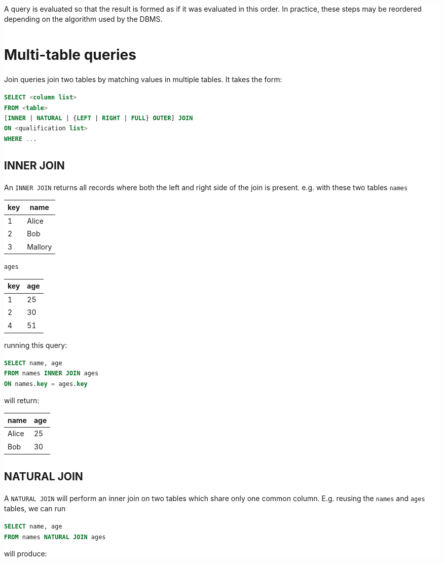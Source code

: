 A query is evaluated so that the result is formed as if it was evaluated in this order. In practice, these steps may be reordered depending on the algorithm used by the DBMS.
# Multi-table queries
Join queries join two tables by matching values in multiple tables. It takes the form:
```sql
SELECT <column list>
FROM <table>
[INNER | NATURAL | {LEFT | RIGHT | FULL} OUTER] JOIN 
ON <qualification list>
WHERE ...
```
## INNER JOIN
An `INNER JOIN` returns all records where both the left and right side of the join is present.
e.g. with these two tables
`names`

| key | name    |
| --- | ------- |
| 1   | Alice   |
| 2   | Bob     |
| 3   | Mallory |
`ages`

| key | age |
| --- | --- |
| 1   | 25  |
| 2   | 30  |
| 4   | 51  |

running this query:
```sql
SELECT name, age
FROM names INNER JOIN ages
ON names.key = ages.key
```
will return:

| name  | age |
| ----- | --- |
| Alice | 25  |
| Bob   | 30  |
## NATURAL JOIN
A `NATURAL JOIN` will perform an inner join on two tables which share only one common column. E.g. reusing the `names` and `ages` tables, we can run
```sql
SELECT name, age
FROM names NATURAL JOIN ages
```
will produce:

